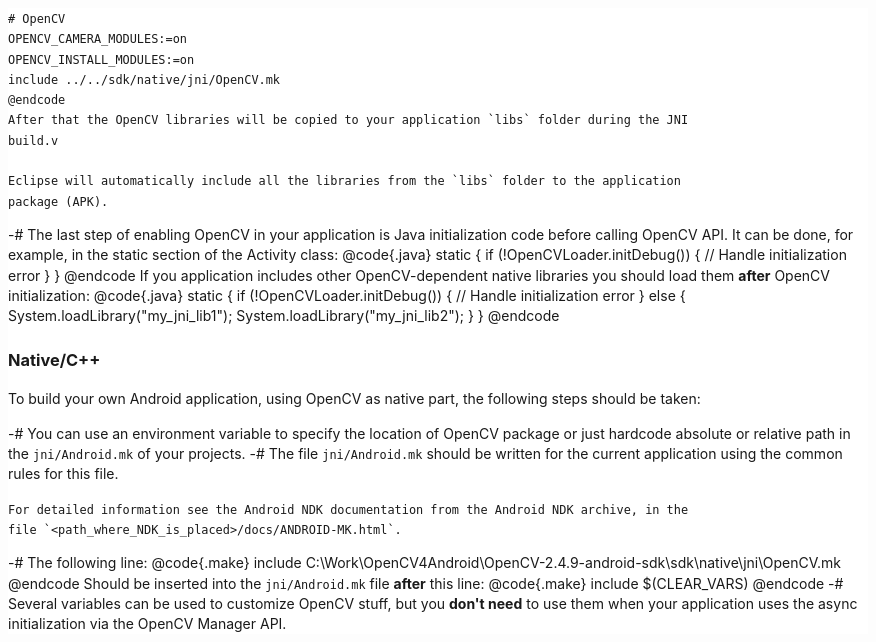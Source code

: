     # OpenCV
    OPENCV_CAMERA_MODULES:=on
    OPENCV_INSTALL_MODULES:=on
    include ../../sdk/native/jni/OpenCV.mk
    @endcode
    After that the OpenCV libraries will be copied to your application `libs` folder during the JNI
    build.v

    Eclipse will automatically include all the libraries from the `libs` folder to the application
    package (APK).

-#  The last step of enabling OpenCV in your application is Java initialization code before calling
    OpenCV API. It can be done, for example, in the static section of the Activity class:
    @code{.java}
    static {
        if (!OpenCVLoader.initDebug()) {
            // Handle initialization error
        }
    }
    @endcode
    If you application includes other OpenCV-dependent native libraries you should load them
    **after** OpenCV initialization:
    @code{.java}
    static {
        if (!OpenCVLoader.initDebug()) {
            // Handle initialization error
        } else {
            System.loadLibrary("my_jni_lib1");
            System.loadLibrary("my_jni_lib2");
        }
    }
    @endcode

### Native/C++

To build your own Android application, using OpenCV as native part, the following steps should be
taken:

-#  You can use an environment variable to specify the location of OpenCV package or just hardcode
    absolute or relative path in the `jni/Android.mk` of your projects.
-#  The file `jni/Android.mk` should be written for the current application using the common rules
    for this file.

    For detailed information see the Android NDK documentation from the Android NDK archive, in the
    file `<path_where_NDK_is_placed>/docs/ANDROID-MK.html`.

-#  The following line:
    @code{.make}
    include C:\Work\OpenCV4Android\OpenCV-2.4.9-android-sdk\sdk\native\jni\OpenCV.mk
    @endcode
    Should be inserted into the `jni/Android.mk` file **after** this line:
    @code{.make}
    include $(CLEAR_VARS)
    @endcode
-#  Several variables can be used to customize OpenCV stuff, but you **don't need** to use them when
    your application uses the async initialization via the OpenCV Manager API.
